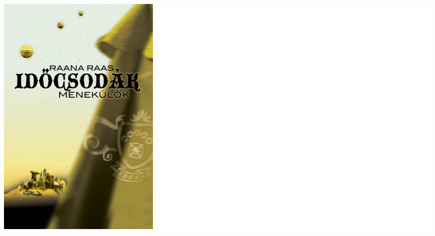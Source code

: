 <img src="https://github.com/BercziSandor/calibre_lib/raw/main/main/Raana%20Raas/Menekulok%20%281676%29/cover.jpg" alt="cover" width="300"/>
